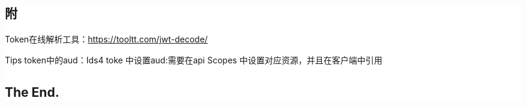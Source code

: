 ##  附

Token在线解析工具：https://tooltt.com/jwt-decode/

Tips token中的aud：Ids4 toke 中设置aud:需要在api Scopes 中设置对应资源，并且在客户端中引用



## The End.